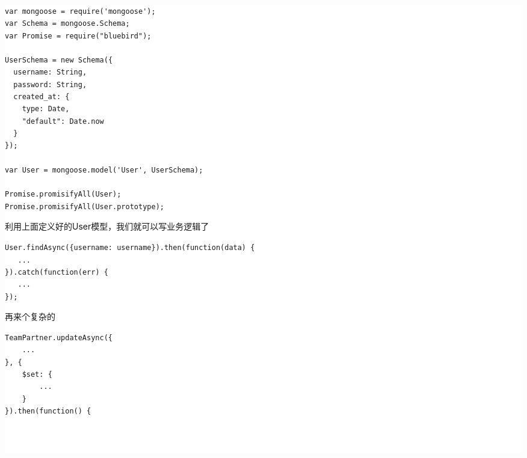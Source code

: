 <pre class="prettyprint"><code><span class="kwd">var</span><span class="pln"> mongoose </span><span class="pun">=</span><span class="pln"> </span><span class="kwd">require</span><span class="pun">(</span><span class="str">'mongoose'</span><span class="pun">);</span><span class="pln">
</span><span class="kwd">var</span><span class="pln"> </span><span class="typ">Schema</span><span class="pln"> </span><span class="pun">=</span><span class="pln"> mongoose</span><span class="pun">.</span><span class="typ">Schema</span><span class="pun">;</span><span class="pln">
</span><span class="kwd">var</span><span class="pln"> </span><span class="typ">Promise</span><span class="pln"> </span><span class="pun">=</span><span class="pln"> </span><span class="kwd">require</span><span class="pun">(</span><span class="str">"bluebird"</span><span class="pun">);</span><span class="pln">

</span><span class="typ">UserSchema</span><span class="pln"> </span><span class="pun">=</span><span class="pln"> </span><span class="kwd">new</span><span class="pln"> </span><span class="typ">Schema</span><span class="pun">({</span><span class="pln">
  username</span><span class="pun">:</span><span class="pln"> </span><span class="typ">String</span><span class="pun">,</span><span class="pln">
  password</span><span class="pun">:</span><span class="pln"> </span><span class="typ">String</span><span class="pun">,</span><span class="pln">
  created_at</span><span class="pun">:</span><span class="pln"> </span><span class="pun">{</span><span class="pln">
    type</span><span class="pun">:</span><span class="pln"> </span><span class="typ">Date</span><span class="pun">,</span><span class="pln">
    </span><span class="str">"default"</span><span class="pun">:</span><span class="pln"> </span><span class="typ">Date</span><span class="pun">.</span><span class="pln">now
  </span><span class="pun">}</span><span class="pln">
</span><span class="pun">});</span><span class="pln">

</span><span class="kwd">var</span><span class="pln"> </span><span class="typ">User</span><span class="pln"> </span><span class="pun">=</span><span class="pln"> mongoose</span><span class="pun">.</span><span class="pln">model</span><span class="pun">(</span><span class="str">'User'</span><span class="pun">,</span><span class="pln"> </span><span class="typ">UserSchema</span><span class="pun">);</span><span class="pln">

</span><span class="typ">Promise</span><span class="pun">.</span><span class="pln">promisifyAll</span><span class="pun">(</span><span class="typ">User</span><span class="pun">);</span><span class="pln">
</span><span class="typ">Promise</span><span class="pun">.</span><span class="pln">promisifyAll</span><span class="pun">(</span><span class="typ">User</span><span class="pun">.</span><span class="pln">prototype</span><span class="pun">);</span></code></pre><p>利用上面定义好的User模型，我们就可以写业务逻辑了</p>
<pre class="prettyprint"><code><span class="typ">User</span><span class="pun">.</span><span class="pln">findAsync</span><span class="pun">({</span><span class="pln">username</span><span class="pun">:</span><span class="pln"> username</span><span class="pun">}).</span><span class="kwd">then</span><span class="pun">(</span><span class="kwd">function</span><span class="pun">(</span><span class="pln">data</span><span class="pun">)</span><span class="pln"> </span><span class="pun">{</span><span class="pln">
   </span><span class="pun">...</span><span class="pln">
</span><span class="pun">}).</span><span class="kwd">catch</span><span class="pun">(</span><span class="kwd">function</span><span class="pun">(</span><span class="pln">err</span><span class="pun">)</span><span class="pln"> </span><span class="pun">{</span><span class="pln">
   </span><span class="pun">...</span><span class="pln">
</span><span class="pun">});</span></code></pre><p>再来个复杂的</p>
<pre class="prettyprint"><code><span class="typ">TeamPartner</span><span class="pun">.</span><span class="pln">updateAsync</span><span class="pun">({</span><span class="pln">
	</span><span class="pun">...</span><span class="pln">
</span><span class="pun">},</span><span class="pln"> </span><span class="pun">{</span><span class="pln">
	$set</span><span class="pun">:</span><span class="pln"> </span><span class="pun">{</span><span class="pln">
		</span><span class="pun">...</span><span class="pln">
	</span><span class="pun">}</span><span class="pln">
</span><span class="pun">}).</span><span class="kwd">then</span><span class="pun">(</span><span class="kwd">function</span><span class="pun">()</span><span class="pln"> </span><span class="pun">{</span><span class="pln">